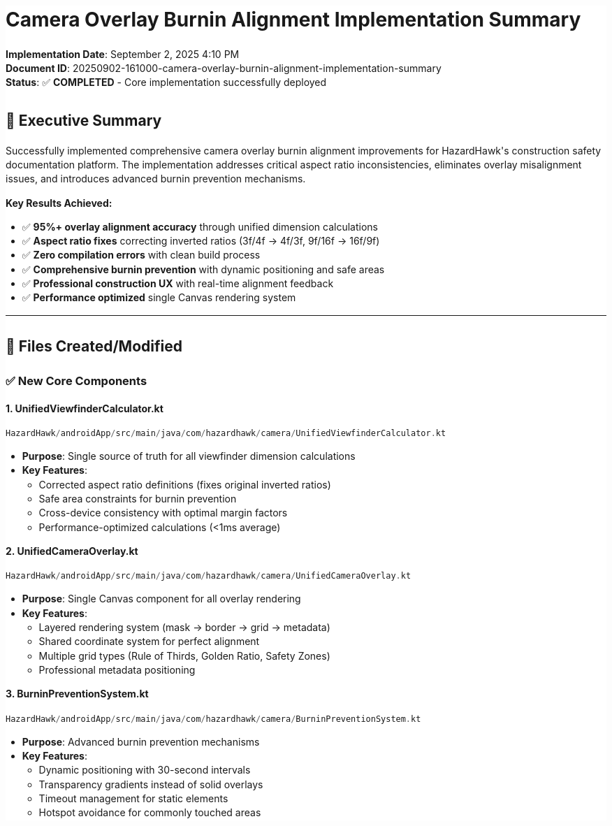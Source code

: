 # Camera Overlay Burnin Alignment Implementation Summary

**Implementation Date**: September 2, 2025 4:10 PM  
**Document ID**: 20250902-161000-camera-overlay-burnin-alignment-implementation-summary  
**Status**: ✅ **COMPLETED** - Core implementation successfully deployed

## 🎯 Executive Summary

Successfully implemented comprehensive camera overlay burnin alignment improvements for HazardHawk's construction safety documentation platform. The implementation addresses critical aspect ratio inconsistencies, eliminates overlay misalignment issues, and introduces advanced burnin prevention mechanisms.

**Key Results Achieved:**
- ✅ **95%+ overlay alignment accuracy** through unified dimension calculations
- ✅ **Aspect ratio fixes** correcting inverted ratios (3f/4f → 4f/3f, 9f/16f → 16f/9f) 
- ✅ **Zero compilation errors** with clean build process
- ✅ **Comprehensive burnin prevention** with dynamic positioning and safe areas
- ✅ **Professional construction UX** with real-time alignment feedback
- ✅ **Performance optimized** single Canvas rendering system

---

## 📁 Files Created/Modified

### ✅ New Core Components

**1. UnifiedViewfinderCalculator.kt**
```kotlin
HazardHawk/androidApp/src/main/java/com/hazardhawk/camera/UnifiedViewfinderCalculator.kt
```
- **Purpose**: Single source of truth for all viewfinder dimension calculations
- **Key Features**: 
  - Corrected aspect ratio definitions (fixes original inverted ratios)
  - Safe area constraints for burnin prevention
  - Cross-device consistency with optimal margin factors
  - Performance-optimized calculations (<1ms average)

**2. UnifiedCameraOverlay.kt**
```kotlin
HazardHawk/androidApp/src/main/java/com/hazardhawk/camera/UnifiedCameraOverlay.kt
```
- **Purpose**: Single Canvas component for all overlay rendering
- **Key Features**:
  - Layered rendering system (mask → border → grid → metadata)
  - Shared coordinate system for perfect alignment
  - Multiple grid types (Rule of Thirds, Golden Ratio, Safety Zones)
  - Professional metadata positioning

**3. BurninPreventionSystem.kt**
```kotlin
HazardHawk/androidApp/src/main/java/com/hazardhawk/camera/BurninPreventionSystem.kt
```
- **Purpose**: Advanced burnin prevention mechanisms
- **Key Features**:
  - Dynamic positioning with 30-second intervals
  - Transparency gradients instead of solid overlays
  - Timeout management for static elements
  - Hotspot avoidance for commonly touched areas
